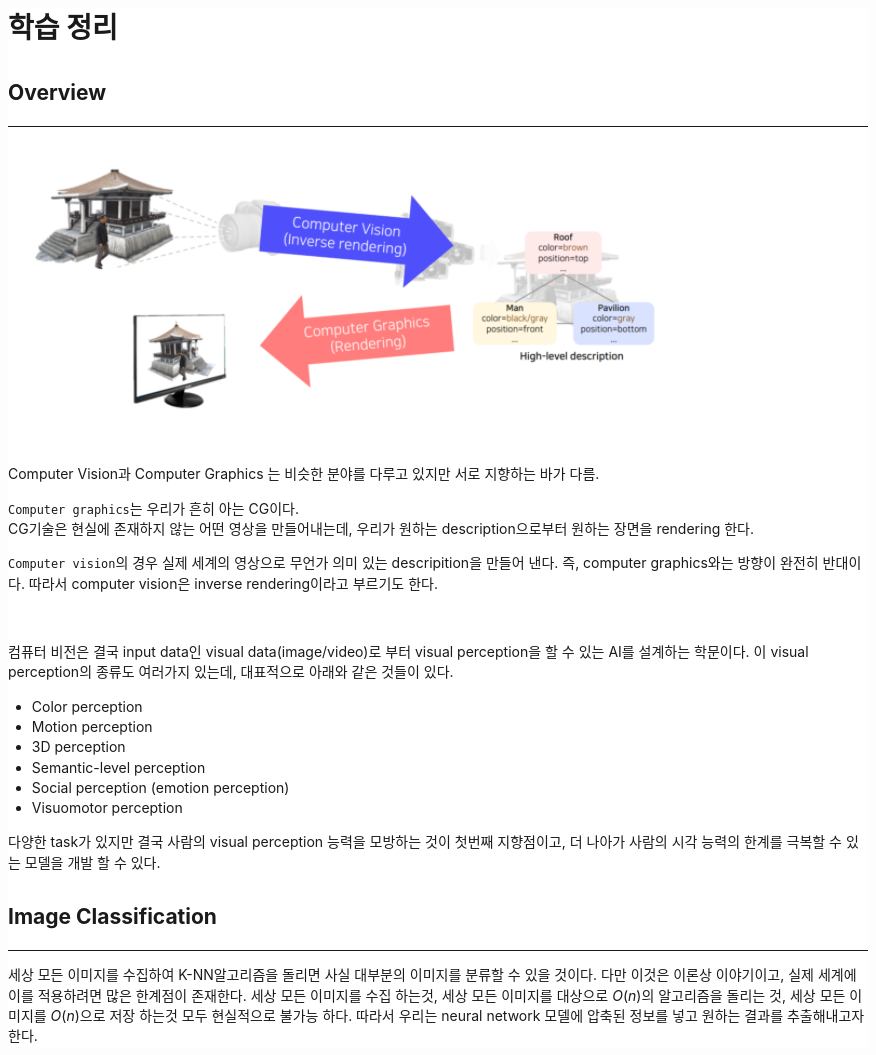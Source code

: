 # 학습 정리

## Overview
---
![CV](CV1.PNG)

Computer Vision과 Computer Graphics 는 비슷한 분야를 다루고 있지만 서로 지향하는 바가 다름.
<br/>

`Computer graphics`는 우리가 흔히 아는 CG이다.  
CG기술은 현실에 존재하지 않는 어떤 영상을 만들어내는데, 우리가 원하는 description으로부터 원하는 장면을 rendering 한다.
<br/>

`Computer vision`의 경우 실제 세계의 영상으로 무언가 의미 있는 descripition을 만들어 낸다. 즉, computer graphics와는 방향이 완전히 반대이다. 따라서 computer vision은 inverse rendering이라고 부르기도 한다.

<br/>

컴퓨터 비전은 결국 input data인 visual data(image/video)로 부터 visual perception을 할 수 있는 AI를 설계하는 학문이다. 이 visual perception의 종류도 여러가지 있는데, 대표적으로 아래와 같은 것들이 있다.
- Color perception
- Motion perception
- 3D perception
- Semantic-level perception
- Social perception (emotion perception)
- Visuomotor perception

다양한 task가 있지만 결국 사람의 visual perception 능력을 모방하는 것이 첫번째 지향점이고, 더 나아가 사람의 시각 능력의 한계를 극복할 수 있는 모델을 개발 할 수 있다.

## Image Classification
---
세상 모든 이미지를 수집하여 K-NN알고리즘을 돌리면 사실 대부분의 이미지를 분류할 수 있을 것이다. 다만 이것은 이론상 이야기이고, 실제 세계에 이를 적용하려면 많은 한계점이 존재한다. 세상 모든 이미지를 수집 하는것, 세상 모든 이미지를 대상으로 $O(n)$의 알고리즘을 돌리는 것, 세상 모든 이미지를 $O(n)$으로 저장 하는것 모두 현실적으로 불가능 하다. 따라서 우리는 neural network 모델에 압축된 정보를 넣고 원하는 결과를 추출해내고자 한다.
